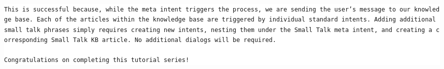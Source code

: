     This is successful because, while the meta intent triggers the process, we are sending the user’s message to our knowledge base. Each of the articles within the knowledge base are triggered by individual standard intents. Adding additional small talk phrases simply requires creating new intents, nesting them under the Small Talk meta intent, and creating a corresponding Small Talk KB article. No additional dialogs will be required.

    Congratulations on completing this tutorial series!
